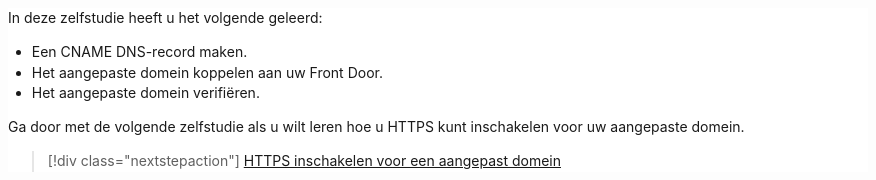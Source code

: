 In deze zelfstudie heeft u het volgende geleerd:

* Een CNAME DNS-record maken.
* Het aangepaste domein koppelen aan uw Front Door.
* Het aangepaste domein verifiëren.

Ga door met de volgende zelfstudie als u wilt leren hoe u HTTPS kunt inschakelen voor uw aangepaste domein.

> [!div class="nextstepaction"]
> [HTTPS inschakelen voor een aangepast domein](front-door-custom-domain-https.md)
